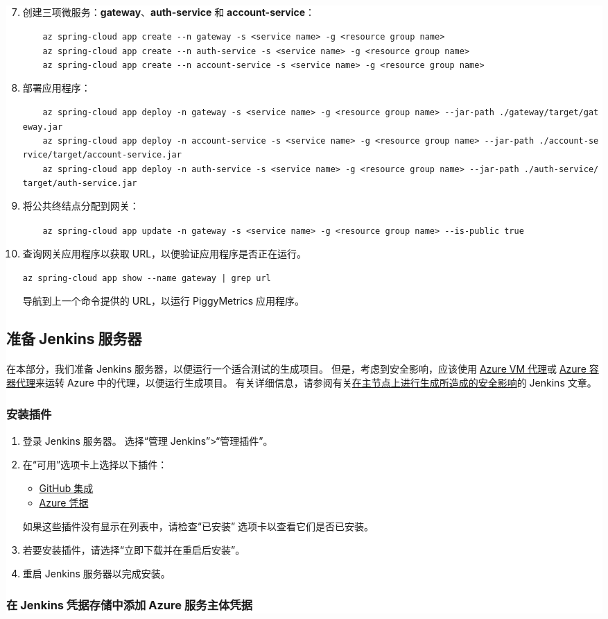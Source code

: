 7. 创建三项微服务：**gateway**、**auth-service** 和 **account-service**：

    ```Azure CLI
        az spring-cloud app create --n gateway -s <service name> -g <resource group name>
        az spring-cloud app create --n auth-service -s <service name> -g <resource group name>
        az spring-cloud app create --n account-service -s <service name> -g <resource group name>
    ```

8. 部署应用程序： 

    ```Azure CLI
        az spring-cloud app deploy -n gateway -s <service name> -g <resource group name> --jar-path ./gateway/target/gateway.jar
        az spring-cloud app deploy -n account-service -s <service name> -g <resource group name> --jar-path ./account-service/target/account-service.jar
        az spring-cloud app deploy -n auth-service -s <service name> -g <resource group name> --jar-path ./auth-service/target/auth-service.jar
    ```

9. 将公共终结点分配到网关：

    ```Azure CLI
        az spring-cloud app update -n gateway -s <service name> -g <resource group name> --is-public true
    ```

10. 查询网关应用程序以获取 URL，以便验证应用程序是否正在运行。

    ```Azure CLI
    az spring-cloud app show --name gateway | grep url
    ```
    
    导航到上一个命令提供的 URL，以运行 PiggyMetrics 应用程序。 

## <a name="prepare-jenkins-server"></a>准备 Jenkins 服务器

在本部分，我们准备 Jenkins 服务器，以便运行一个适合测试的生成项目。 但是，考虑到安全影响，应该使用 [Azure VM 代理](https://plugins.jenkins.io/azure-vm-agents)或 [Azure 容器代理](https://plugins.jenkins.io/azure-container-agents)来运转 Azure 中的代理，以便运行生成项目。 有关详细信息，请参阅有关[在主节点上进行生成所造成的安全影响](https://wiki.jenkins.io/display/JENKINS/Security+implication+of+building+on+master)的 Jenkins 文章。

### <a name="install-plug-ins"></a>安装插件

1. 登录 Jenkins 服务器。 选择“管理 Jenkins”>“管理插件”。 
2. 在“可用”选项卡上选择以下插件： 
    * [GitHub 集成](https://plugins.jenkins.io/github-pullrequest)
    * [Azure 凭据](https://plugins.jenkins.io/azure-credentials)

    如果这些插件没有显示在列表中，请检查“已安装”  选项卡以查看它们是否已安装。

3. 若要安装插件，请选择“立即下载并在重启后安装”。 

4. 重启 Jenkins 服务器以完成安装。

### <a name="add-your-azure-service-principal-credential-in-jenkins-credential-store"></a>在 Jenkins 凭据存储中添加 Azure 服务主体凭据
